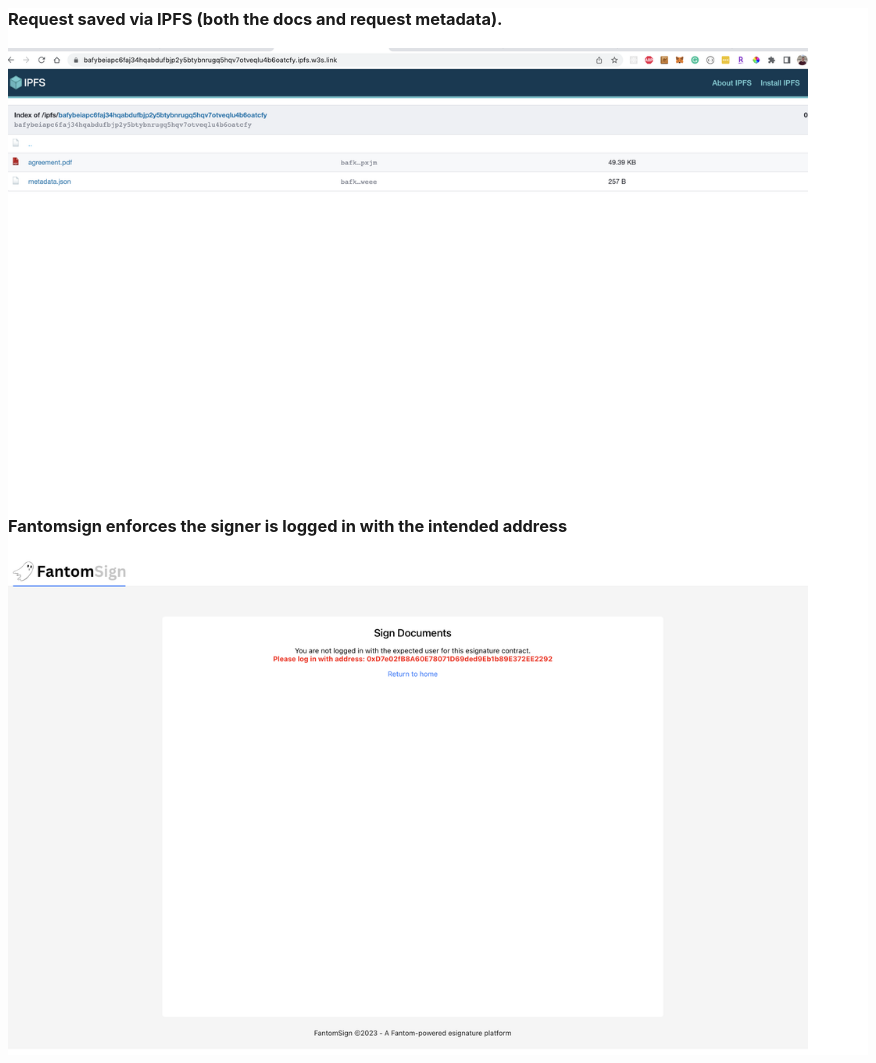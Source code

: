 ### Request saved via IPFS (both the docs and request metadata).

<img src="./img/ipfs_docs.png" width=800 />

### Fantomsign enforces the signer is logged in with the intended address

<img src="./img/access.png" width=800 />
